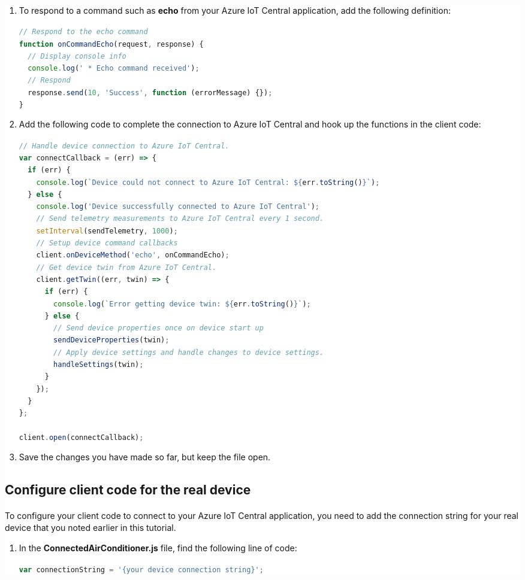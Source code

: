 1. To respond to a command such as **echo**  from your Azure IoT Central application, add the following definition:

   ```javascript
   // Respond to the echo command
   function onCommandEcho(request, response) {
     // Display console info
     console.log(' * Echo command received');
     // Respond
     response.send(10, 'Success', function (errorMessage) {});
   }
   ```

1. Add the following code to complete the connection to Azure IoT Central and hook up the functions in the client code:

   ```javascript
   // Handle device connection to Azure IoT Central.
   var connectCallback = (err) => {
     if (err) {
       console.log(`Device could not connect to Azure IoT Central: ${err.toString()}`);
     } else {
       console.log('Device successfully connected to Azure IoT Central');
       // Send telemetry measurements to Azure IoT Central every 1 second.
       setInterval(sendTelemetry, 1000);
       // Setup device command callbacks
       client.onDeviceMethod('echo', onCommandEcho);
       // Get device twin from Azure IoT Central.
       client.getTwin((err, twin) => {
         if (err) {
           console.log(`Error getting device twin: ${err.toString()}`);
         } else {
           // Send device properties once on device start up
           sendDeviceProperties(twin);
           // Apply device settings and handle changes to device settings.
           handleSettings(twin);
         }
       });
     }
   };

   client.open(connectCallback);
   ```

1. Save the changes you have made so far, but keep the file open.

## Configure client code for the real device


To configure your client code to connect to your Azure IoT Central application, you need to add the connection string for your real device that you noted earlier in this tutorial.

1. In the **ConnectedAirConditioner.js** file, find the following line of code:

   ```javascript
   var connectionString = '{your device connection string}';
   ```
